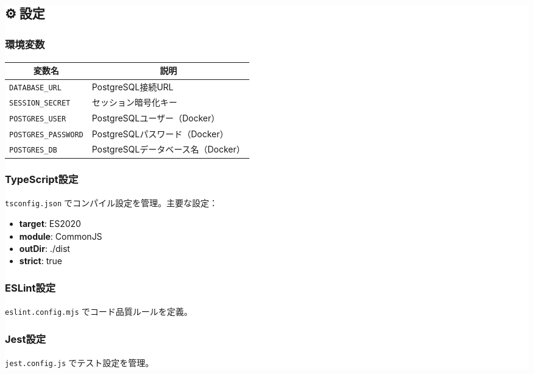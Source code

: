 ## ⚙️ 設定

### 環境変数

| 変数名              | 説明                               |
| ------------------- | ---------------------------------- |
| `DATABASE_URL`      | PostgreSQL接続URL                  |
| `SESSION_SECRET`    | セッション暗号化キー               |
| `POSTGRES_USER`     | PostgreSQLユーザー（Docker）       |
| `POSTGRES_PASSWORD` | PostgreSQLパスワード（Docker）     |
| `POSTGRES_DB`       | PostgreSQLデータベース名（Docker） |

### TypeScript設定

`tsconfig.json` でコンパイル設定を管理。主要な設定：

- **target**: ES2020
- **module**: CommonJS
- **outDir**: ./dist
- **strict**: true

### ESLint設定

`eslint.config.mjs` でコード品質ルールを定義。

### Jest設定

`jest.config.js` でテスト設定を管理。
